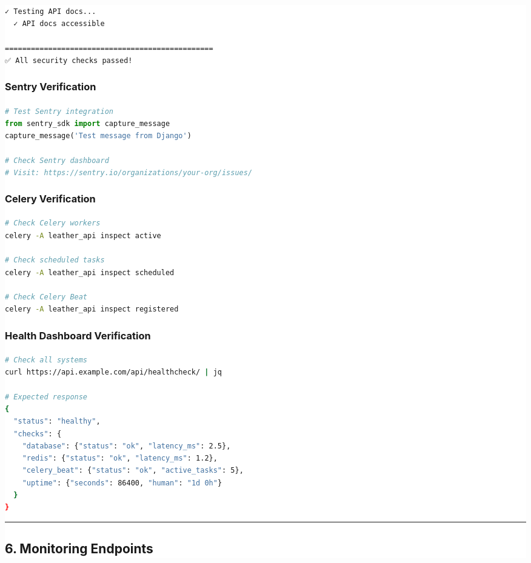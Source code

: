 ```
✓ Testing API docs...
  ✓ API docs accessible

================================================
✅ All security checks passed!
```

### Sentry Verification

```python
# Test Sentry integration
from sentry_sdk import capture_message
capture_message('Test message from Django')

# Check Sentry dashboard
# Visit: https://sentry.io/organizations/your-org/issues/
```

### Celery Verification

```bash
# Check Celery workers
celery -A leather_api inspect active

# Check scheduled tasks
celery -A leather_api inspect scheduled

# Check Celery Beat
celery -A leather_api inspect registered
```

### Health Dashboard Verification

```bash
# Check all systems
curl https://api.example.com/api/healthcheck/ | jq

# Expected response
{
  "status": "healthy",
  "checks": {
    "database": {"status": "ok", "latency_ms": 2.5},
    "redis": {"status": "ok", "latency_ms": 1.2},
    "celery_beat": {"status": "ok", "active_tasks": 5},
    "uptime": {"seconds": 86400, "human": "1d 0h"}
  }
}
```

---

## 6. Monitoring Endpoints

